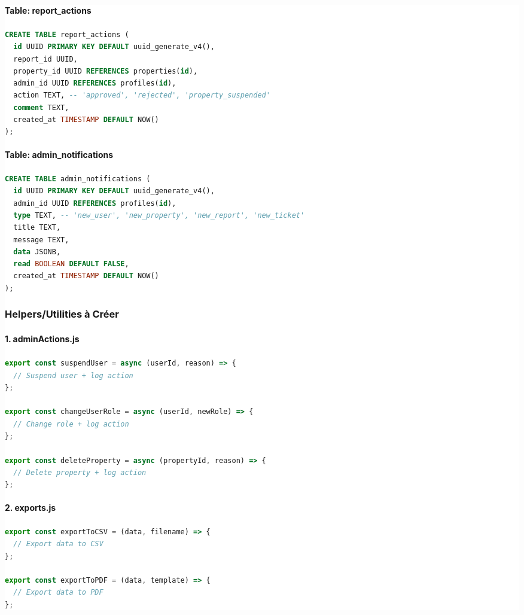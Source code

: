 #### Table: report_actions
```sql
CREATE TABLE report_actions (
  id UUID PRIMARY KEY DEFAULT uuid_generate_v4(),
  report_id UUID,
  property_id UUID REFERENCES properties(id),
  admin_id UUID REFERENCES profiles(id),
  action TEXT, -- 'approved', 'rejected', 'property_suspended'
  comment TEXT,
  created_at TIMESTAMP DEFAULT NOW()
);
```

#### Table: admin_notifications
```sql
CREATE TABLE admin_notifications (
  id UUID PRIMARY KEY DEFAULT uuid_generate_v4(),
  admin_id UUID REFERENCES profiles(id),
  type TEXT, -- 'new_user', 'new_property', 'new_report', 'new_ticket'
  title TEXT,
  message TEXT,
  data JSONB,
  read BOOLEAN DEFAULT FALSE,
  created_at TIMESTAMP DEFAULT NOW()
);
```

### Helpers/Utilities à Créer

#### 1. adminActions.js
```javascript
export const suspendUser = async (userId, reason) => {
  // Suspend user + log action
};

export const changeUserRole = async (userId, newRole) => {
  // Change role + log action
};

export const deleteProperty = async (propertyId, reason) => {
  // Delete property + log action
};
```

#### 2. exports.js
```javascript
export const exportToCSV = (data, filename) => {
  // Export data to CSV
};

export const exportToPDF = (data, template) => {
  // Export data to PDF
};
```
